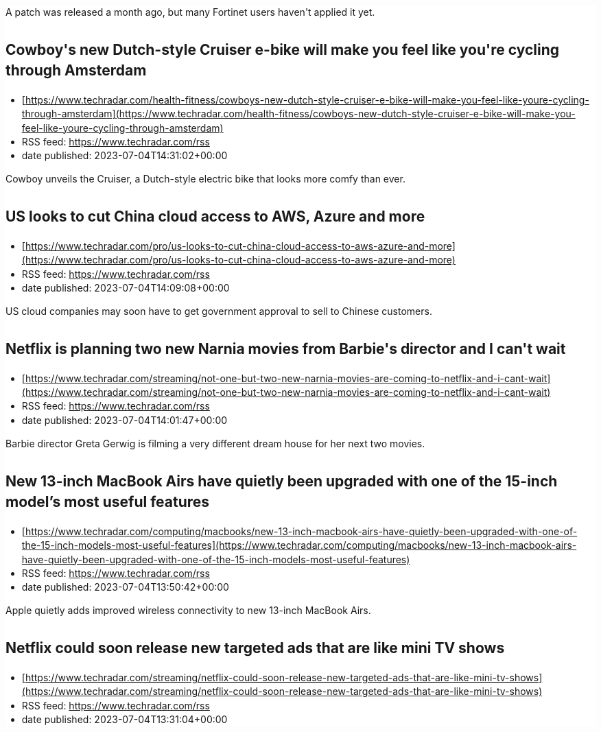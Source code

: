 A patch was released a month ago, but many Fortinet users haven't applied it yet.

## Cowboy's new Dutch-style Cruiser e-bike will make you feel like you're cycling through Amsterdam
 - [https://www.techradar.com/health-fitness/cowboys-new-dutch-style-cruiser-e-bike-will-make-you-feel-like-youre-cycling-through-amsterdam](https://www.techradar.com/health-fitness/cowboys-new-dutch-style-cruiser-e-bike-will-make-you-feel-like-youre-cycling-through-amsterdam)
 - RSS feed: https://www.techradar.com/rss
 - date published: 2023-07-04T14:31:02+00:00

Cowboy unveils the Cruiser, a Dutch-style electric bike that looks more comfy than ever.

## US looks to cut China cloud access to AWS, Azure and more
 - [https://www.techradar.com/pro/us-looks-to-cut-china-cloud-access-to-aws-azure-and-more](https://www.techradar.com/pro/us-looks-to-cut-china-cloud-access-to-aws-azure-and-more)
 - RSS feed: https://www.techradar.com/rss
 - date published: 2023-07-04T14:09:08+00:00

US cloud companies may soon have to get government approval to sell to Chinese customers.

## Netflix is planning two new Narnia movies from Barbie's director and I can't wait
 - [https://www.techradar.com/streaming/not-one-but-two-new-narnia-movies-are-coming-to-netflix-and-i-cant-wait](https://www.techradar.com/streaming/not-one-but-two-new-narnia-movies-are-coming-to-netflix-and-i-cant-wait)
 - RSS feed: https://www.techradar.com/rss
 - date published: 2023-07-04T14:01:47+00:00

Barbie director Greta Gerwig is filming a very different dream house for her next two movies.

## New 13-inch MacBook Airs have quietly been upgraded with one of the 15-inch model’s most useful features
 - [https://www.techradar.com/computing/macbooks/new-13-inch-macbook-airs-have-quietly-been-upgraded-with-one-of-the-15-inch-models-most-useful-features](https://www.techradar.com/computing/macbooks/new-13-inch-macbook-airs-have-quietly-been-upgraded-with-one-of-the-15-inch-models-most-useful-features)
 - RSS feed: https://www.techradar.com/rss
 - date published: 2023-07-04T13:50:42+00:00

Apple quietly adds improved wireless connectivity to new 13-inch MacBook Airs.

## Netflix could soon release new targeted ads that are like mini TV shows
 - [https://www.techradar.com/streaming/netflix-could-soon-release-new-targeted-ads-that-are-like-mini-tv-shows](https://www.techradar.com/streaming/netflix-could-soon-release-new-targeted-ads-that-are-like-mini-tv-shows)
 - RSS feed: https://www.techradar.com/rss
 - date published: 2023-07-04T13:31:04+00:00

